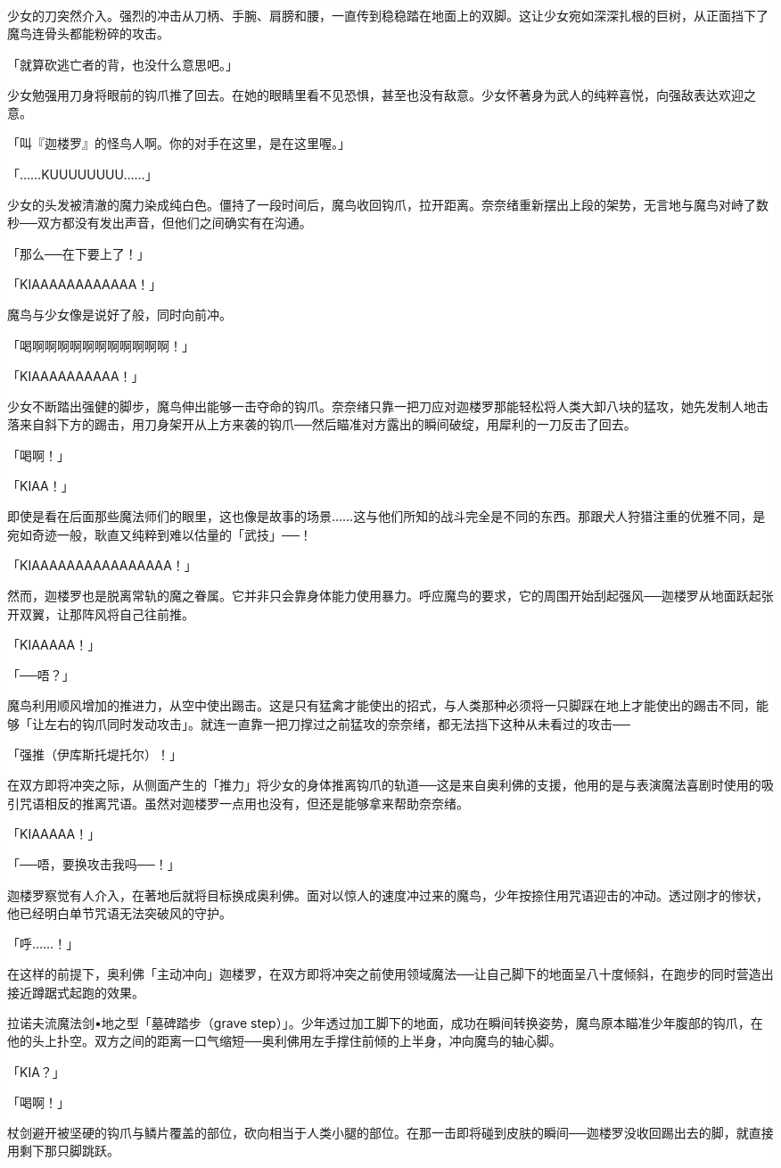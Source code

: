 少女的刀突然介入。强烈的冲击从刀柄、手腕、肩膀和腰，一直传到稳稳踏在地面上的双脚。这让少女宛如深深扎根的巨树，从正面挡下了魔鸟连骨头都能粉碎的攻击。

「就算砍逃亡者的背，也没什么意思吧。」

少女勉强用刀身将眼前的钩爪推了回去。在她的眼睛里看不见恐惧，甚至也没有敌意。少女怀著身为武人的纯粹喜悦，向强敌表达欢迎之意。

「叫『迦楼罗』的怪鸟人啊。你的对手在这里，是在这里喔。」

「……KUUUUUUUU……」

少女的头发被清澈的魔力染成纯白色。僵持了一段时间后，魔鸟收回钩爪，拉开距离。奈奈绪重新摆出上段的架势，无言地与魔鸟对峙了数秒──双方都没有发出声音，但他们之间确实有在沟通。

「那么──在下要上了！」

「KIAAAAAAAAAAAA！」

魔鸟与少女像是说好了般，同时向前冲。

「喝啊啊啊啊啊啊啊啊啊啊啊！」

「KIAAAAAAAAAA！」

少女不断踏出强健的脚步，魔鸟伸出能够一击夺命的钩爪。奈奈绪只靠一把刀应对迦楼罗那能轻松将人类大卸八块的猛攻，她先发制人地击落来自斜下方的踢击，用刀身架开从上方来袭的钩爪──然后瞄准对方露出的瞬间破绽，用犀利的一刀反击了回去。

「喝啊！」

「KIAA！」

即使是看在后面那些魔法师们的眼里，这也像是故事的场景……这与他们所知的战斗完全是不同的东西。那跟犬人狩猎注重的优雅不同，是宛如奇迹一般，耿直又纯粹到难以估量的「武技」──！

「KIAAAAAAAAAAAAAAAA！」

然而，迦楼罗也是脱离常轨的魔之眷属。它并非只会靠身体能力使用暴力。呼应魔鸟的要求，它的周围开始刮起强风──迦楼罗从地面跃起张开双翼，让那阵风将自己往前推。

「KIAAAAA！」

「──唔？」

魔鸟利用顺风增加的推进力，从空中使出踢击。这是只有猛禽才能使出的招式，与人类那种必须将一只脚踩在地上才能使出的踢击不同，能够「让左右的钩爪同时发动攻击」。就连一直靠一把刀撑过之前猛攻的奈奈绪，都无法挡下这种从未看过的攻击──

「强推（伊库斯托堤托尔）！」

在双方即将冲突之际，从侧面产生的「推力」将少女的身体推离钩爪的轨道──这是来自奥利佛的支援，他用的是与表演魔法喜剧时使用的吸引咒语相反的推离咒语。虽然对迦楼罗一点用也没有，但还是能够拿来帮助奈奈绪。

「KIAAAAA！」

「──唔，要换攻击我吗──！」

迦楼罗察觉有人介入，在著地后就将目标换成奥利佛。面对以惊人的速度冲过来的魔鸟，少年按捺住用咒语迎击的冲动。透过刚才的惨状，他已经明白单节咒语无法突破风的守护。

「呼……！」

在这样的前提下，奥利佛「主动冲向」迦楼罗，在双方即将冲突之前使用领域魔法──让自己脚下的地面呈八十度倾斜，在跑步的同时营造出接近蹲踞式起跑的效果。

拉诺夫流魔法剑•地之型「墓碑踏步（grave step）」。少年透过加工脚下的地面，成功在瞬间转换姿势，魔鸟原本瞄准少年腹部的钩爪，在他的头上扑空。双方之间的距离一口气缩短──奥利佛用左手撑住前倾的上半身，冲向魔鸟的轴心脚。

「KIA？」

「喝啊！」

杖剑避开被坚硬的钩爪与鳞片覆盖的部位，砍向相当于人类小腿的部位。在那一击即将碰到皮肤的瞬间──迦楼罗没收回踢出去的脚，就直接用剩下那只脚跳跃。
